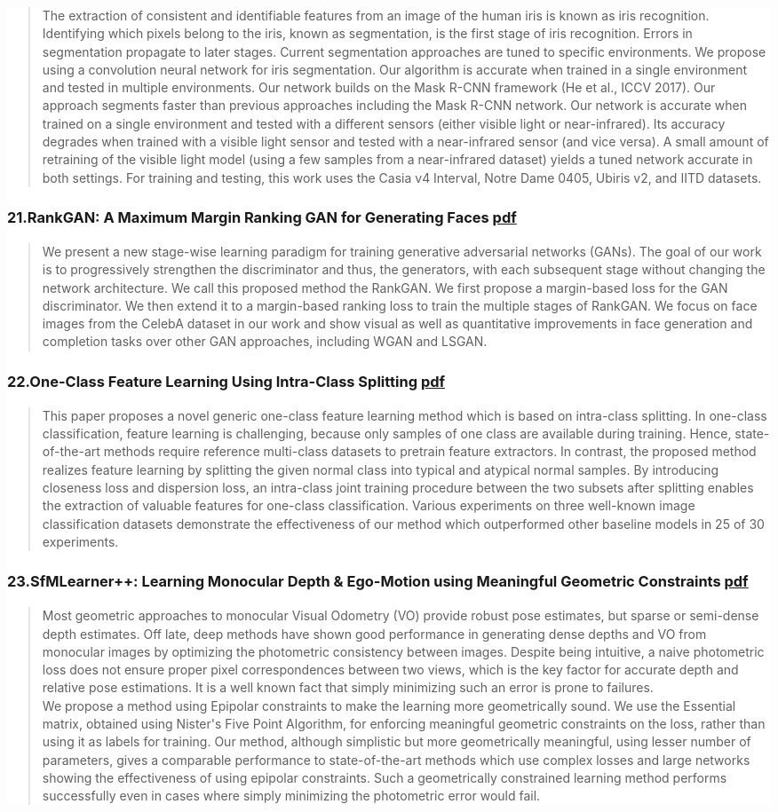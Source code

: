 >  The extraction of consistent and identifiable features from an image of the human iris is known as iris recognition. Identifying which pixels belong to the iris, known as segmentation, is the first stage of iris recognition. Errors in segmentation propagate to later stages. Current segmentation approaches are tuned to specific environments. We propose using a convolution neural network for iris segmentation. Our algorithm is accurate when trained in a single environment and tested in multiple environments. Our network builds on the Mask R-CNN framework (He et al., ICCV 2017). Our approach segments faster than previous approaches including the Mask R-CNN network. Our network is accurate when trained on a single environment and tested with a different sensors (either visible light or near-infrared). Its accuracy degrades when trained with a visible light sensor and tested with a near-infrared sensor (and vice versa). A small amount of retraining of the visible light model (using a few samples from a near-infrared dataset) yields a tuned network accurate in both settings. For training and testing, this work uses the Casia v4 Interval, Notre Dame 0405, Ubiris v2, and IITD datasets. 
### 21.RankGAN: A Maximum Margin Ranking GAN for Generating Faces  [ pdf ](https://arxiv.org/pdf/1812.08196.pdf)
>  We present a new stage-wise learning paradigm for training generative adversarial networks (GANs). The goal of our work is to progressively strengthen the discriminator and thus, the generators, with each subsequent stage without changing the network architecture. We call this proposed method the RankGAN. We first propose a margin-based loss for the GAN discriminator. We then extend it to a margin-based ranking loss to train the multiple stages of RankGAN. We focus on face images from the CelebA dataset in our work and show visual as well as quantitative improvements in face generation and completion tasks over other GAN approaches, including WGAN and LSGAN. 
### 22.One-Class Feature Learning Using Intra-Class Splitting  [ pdf ](https://arxiv.org/pdf/1812.08468.pdf)
>  This paper proposes a novel generic one-class feature learning method which is based on intra-class splitting. In one-class classification, feature learning is challenging, because only samples of one class are available during training. Hence, state-of-the-art methods require reference multi-class datasets to pretrain feature extractors. In contrast, the proposed method realizes feature learning by splitting the given normal class into typical and atypical normal samples. By introducing closeness loss and dispersion loss, an intra-class joint training procedure between the two subsets after splitting enables the extraction of valuable features for one-class classification. Various experiments on three well-known image classification datasets demonstrate the effectiveness of our method which outperformed other baseline models in 25 of 30 experiments. 
### 23.SfMLearner++: Learning Monocular Depth &amp; Ego-Motion using Meaningful Geometric Constraints  [ pdf ](https://arxiv.org/pdf/1812.08370.pdf)
>  Most geometric approaches to monocular Visual Odometry (VO) provide robust pose estimates, but sparse or semi-dense depth estimates. Off late, deep methods have shown good performance in generating dense depths and VO from monocular images by optimizing the photometric consistency between images. Despite being intuitive, a naive photometric loss does not ensure proper pixel correspondences between two views, which is the key factor for accurate depth and relative pose estimations. It is a well known fact that simply minimizing such an error is prone to failures. <br />We propose a method using Epipolar constraints to make the learning more geometrically sound. We use the Essential matrix, obtained using Nister&#39;s Five Point Algorithm, for enforcing meaningful geometric constraints on the loss, rather than using it as labels for training. Our method, although simplistic but more geometrically meaningful, using lesser number of parameters, gives a comparable performance to state-of-the-art methods which use complex losses and large networks showing the effectiveness of using epipolar constraints. Such a geometrically constrained learning method performs successfully even in cases where simply minimizing the photometric error would fail. 

